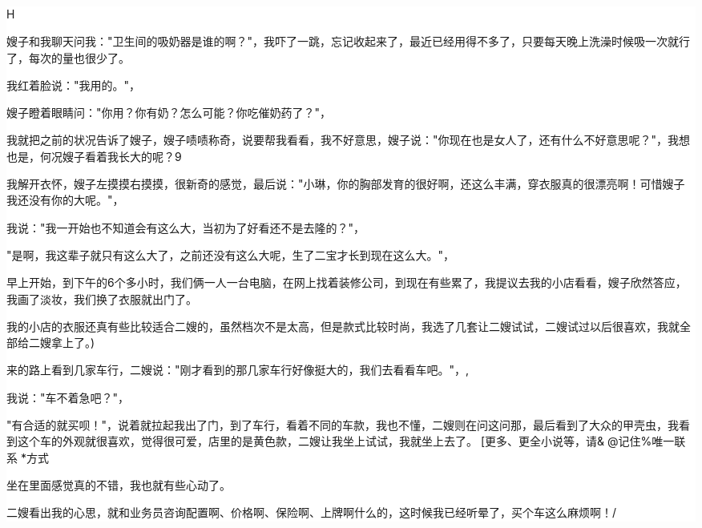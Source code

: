 H





嫂子和我聊天问我："卫生间的吸奶器是谁的啊？"，我吓了一跳，忘记收起来了，最近已经用得不多了，只要每天晚上洗澡时候吸一次就行了，每次的量也很少了。



我红着脸说："我用的。"，



嫂子瞪着眼睛问："你用？你有奶？怎么可能？你吃催奶药了？"，





我就把之前的状况告诉了嫂子，嫂子啧啧称奇，说要帮我看看，我不好意思，嫂子说："你现在也是女人了，还有什么不好意思呢？"，我想也是，何况嫂子看着我长大的呢？9





我解开衣怀，嫂子左摸摸右摸摸，很新奇的感觉，最后说："小琳，你的胸部发育的很好啊，还这么丰满，穿衣服真的很漂亮啊！可惜嫂子我还没有你的大呢。"，



我说："我一开始也不知道会有这么大，当初为了好看还不是去隆的？"，





"是啊，我这辈子就只有这么大了，之前还没有这么大呢，生了二宝才长到现在这么大。"，





早上开始，到下午的6个多小时，我们俩一人一台电脑，在网上找着装修公司，到现在有些累了，我提议去我的小店看看，嫂子欣然答应，我画了淡妆，我们换了衣服就出门了。





我的小店的衣服还真有些比较适合二嫂的，虽然档次不是太高，但是款式比较时尚，我选了几套让二嫂试试，二嫂试过以后很喜欢，我就全部给二嫂拿上了。)





来的路上看到几家车行，二嫂说："刚才看到的那几家车行好像挺大的，我们去看看车吧。"，,



我说："车不着急吧？"，





"有合适的就买呗！"，说着就拉起我出了门，到了车行，看着不同的车款，我也不懂，二嫂则在问这问那，最后看到了大众的甲壳虫，我看到这个车的外观就很喜欢，觉得很可爱，店里的是黄色款，二嫂让我坐上试试，我就坐上去了。 [更多、更全小说等，请& @记住%唯一联系 *方式



坐在里面感觉真的不错，我也就有些心动了。





二嫂看出我的心思，就和业务员咨询配置啊、价格啊、保险啊、上牌啊什么的，这时候我已经听晕了，买个车这么麻烦啊！/


